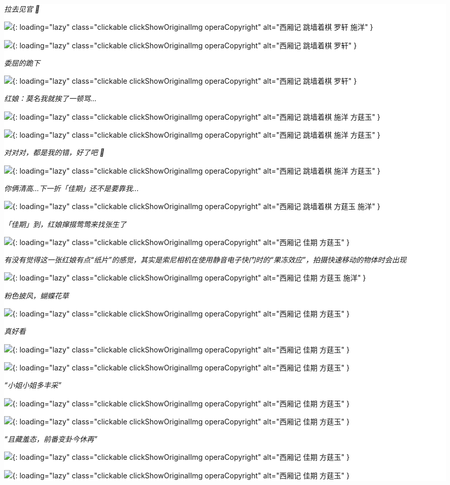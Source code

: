*拉去见官 👀*

![](https://apqx.oss-cn-hangzhou.aliyuncs.com/blog/opera_20220925/DSC03734_thumb.jpg){: loading="lazy" class="clickable clickShowOriginalImg operaCopyright" alt="西厢记 跳墙着棋 罗轩 施洋" }

![](https://apqx.oss-cn-hangzhou.aliyuncs.com/blog/opera_20220925/DSC03739_thumb.jpg){: loading="lazy" class="clickable clickShowOriginalImg operaCopyright" alt="西厢记 跳墙着棋 罗轩" }

*委屈的跪下*

![](https://apqx.oss-cn-hangzhou.aliyuncs.com/blog/opera_20220925/DSC03766_thumb.jpg){: loading="lazy" class="clickable clickShowOriginalImg operaCopyright" alt="西厢记 跳墙着棋 罗轩" }

*红娘：莫名我就挨了一顿骂...*

![](https://apqx.oss-cn-hangzhou.aliyuncs.com/blog/opera_20220925/DSC03747_thumb.jpg){: loading="lazy" class="clickable clickShowOriginalImg operaCopyright" alt="西厢记 跳墙着棋 施洋 方莛玉" }

![](https://apqx.oss-cn-hangzhou.aliyuncs.com/blog/opera_20220925/DSC03772_thumb.jpg){: loading="lazy" class="clickable clickShowOriginalImg operaCopyright" alt="西厢记 跳墙着棋 施洋 方莛玉" }

*对对对，都是我的错，好了吧 🙁*

![](https://apqx.oss-cn-hangzhou.aliyuncs.com/blog/opera_20220925/DSC03773_thumb.jpg){: loading="lazy" class="clickable clickShowOriginalImg operaCopyright" alt="西厢记 跳墙着棋 施洋 方莛玉" }

*你俩清高...下一折「佳期」还不是要靠我...*

![](https://apqx.oss-cn-hangzhou.aliyuncs.com/blog/opera_20220925/DSC03777_thumb.jpg){: loading="lazy" class="clickable clickShowOriginalImg operaCopyright" alt="西厢记 跳墙着棋 方莛玉 施洋" }

*「佳期」到，红娘撺掇莺莺来找张生了*

![](https://apqx.oss-cn-hangzhou.aliyuncs.com/blog/opera_20220925/DSC03803_thumb.jpg){: loading="lazy" class="clickable clickShowOriginalImg operaCopyright" alt="西厢记 佳期 方莛玉" }

*有没有觉得这一张红娘有点“纸片”的感觉，其实是索尼相机在使用静音电子快门时的“果冻效应”，拍摄快速移动的物体时会出现*

![](https://apqx.oss-cn-hangzhou.aliyuncs.com/blog/opera_20220925/DSC03804_thumb.jpg){: loading="lazy" class="clickable clickShowOriginalImg operaCopyright" alt="西厢记 佳期 方莛玉 施洋" }

*粉色披风，蝴蝶花草*

![](https://apqx.oss-cn-hangzhou.aliyuncs.com/blog/opera_20220925/DSC03810_thumb.jpg){: loading="lazy" class="clickable clickShowOriginalImg operaCopyright" alt="西厢记 佳期 方莛玉" }

*真好看*

![](https://apqx.oss-cn-hangzhou.aliyuncs.com/blog/opera_20220925/DSC03814_thumb.jpg){: loading="lazy" class="clickable clickShowOriginalImg operaCopyright" alt="西厢记 佳期 方莛玉" }


![](https://apqx.oss-cn-hangzhou.aliyuncs.com/blog/opera_20220925/DSC03818_thumb.jpg){: loading="lazy" class="clickable clickShowOriginalImg operaCopyright" alt="西厢记 佳期 方莛玉" }

*“小姐小姐多丰采”*

![](https://apqx.oss-cn-hangzhou.aliyuncs.com/blog/opera_20220925/DSC03821_thumb.jpg){: loading="lazy" class="clickable clickShowOriginalImg operaCopyright" alt="西厢记 佳期 方莛玉" }


![](https://apqx.oss-cn-hangzhou.aliyuncs.com/blog/opera_20220925/DSC03827_thumb.jpg){: loading="lazy" class="clickable clickShowOriginalImg operaCopyright" alt="西厢记 佳期 方莛玉" }

*“且藏羞态，前番变卦今休再”*

![](https://apqx.oss-cn-hangzhou.aliyuncs.com/blog/opera_20220925/DSC03829_thumb.jpg){: loading="lazy" class="clickable clickShowOriginalImg operaCopyright" alt="西厢记 佳期 方莛玉" }

![](https://apqx.oss-cn-hangzhou.aliyuncs.com/blog/opera_20220925/DSC03833_thumb.jpg){: loading="lazy" class="clickable clickShowOriginalImg operaCopyright" alt="西厢记 佳期 方莛玉" }

